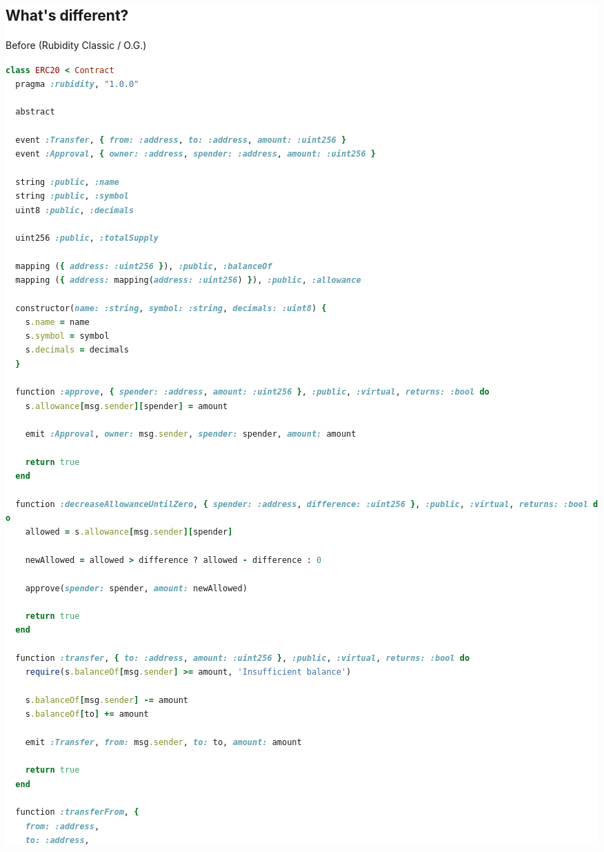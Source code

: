 


## What's different?


Before (Rubidity Classic / O.G.)

```ruby
class ERC20 < Contract
  pragma :rubidity, "1.0.0"
  
  abstract
  
  event :Transfer, { from: :address, to: :address, amount: :uint256 }
  event :Approval, { owner: :address, spender: :address, amount: :uint256 }

  string :public, :name
  string :public, :symbol
  uint8 :public, :decimals
  
  uint256 :public, :totalSupply

  mapping ({ address: :uint256 }), :public, :balanceOf
  mapping ({ address: mapping(address: :uint256) }), :public, :allowance
  
  constructor(name: :string, symbol: :string, decimals: :uint8) {
    s.name = name
    s.symbol = symbol
    s.decimals = decimals
  }

  function :approve, { spender: :address, amount: :uint256 }, :public, :virtual, returns: :bool do
    s.allowance[msg.sender][spender] = amount
    
    emit :Approval, owner: msg.sender, spender: spender, amount: amount
    
    return true
  end
  
  function :decreaseAllowanceUntilZero, { spender: :address, difference: :uint256 }, :public, :virtual, returns: :bool do
    allowed = s.allowance[msg.sender][spender]
    
    newAllowed = allowed > difference ? allowed - difference : 0
    
    approve(spender: spender, amount: newAllowed)
    
    return true
  end
  
  function :transfer, { to: :address, amount: :uint256 }, :public, :virtual, returns: :bool do
    require(s.balanceOf[msg.sender] >= amount, 'Insufficient balance')
    
    s.balanceOf[msg.sender] -= amount
    s.balanceOf[to] += amount

    emit :Transfer, from: msg.sender, to: to, amount: amount
    
    return true
  end
  
  function :transferFrom, {
    from: :address,
    to: :address,
```